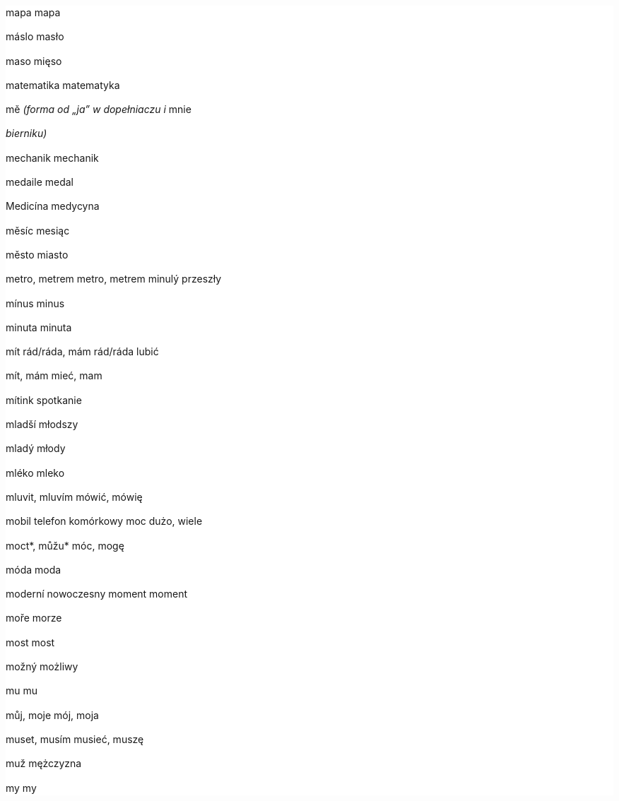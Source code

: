 mapa  mapa 

máslo  masło 

maso  mięso 

matematika  matematyka 

mě *(forma od „ja” w dopełniaczu i*  mnie 

*bierniku)* 

mechanik  mechanik 

medaile  medal 

Medicína  medycyna 

měsíc  mesiąc 

město  miasto 

metro, metrem  metro, metrem minulý  przeszły 

mínus  minus 

minuta  minuta 

mít rád/ráda, mám rád/ráda  lubić 

mít, mám  mieć, mam 

mítink  spotkanie 

mladší  młodszy 

mladý  młody 

mléko  mleko 

mluvit, mluvím  mówić, mówię 

mobil  telefon komórkowy moc  dużo, wiele 

moct\*, můžu*  móc, mogę 

móda  moda 

moderní  nowoczesny moment  moment 

moře  morze 

most  most 

možný  możliwy 

mu  mu 

můj, moje  mój, moja 

muset, musím  musieć, muszę 

muž  mężczyzna 

my  my 
